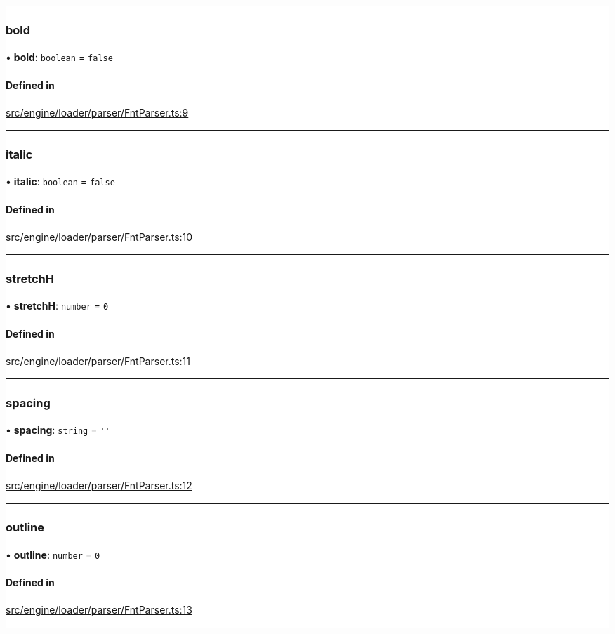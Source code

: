 ___

### bold

• **bold**: `boolean` = `false`

#### Defined in

[src/engine/loader/parser/FntParser.ts:9](https://github.com/Orillusion/orillusion/blob/main/src/engine/loader/parser/FntParser.ts#L9)

___

### italic

• **italic**: `boolean` = `false`

#### Defined in

[src/engine/loader/parser/FntParser.ts:10](https://github.com/Orillusion/orillusion/blob/main/src/engine/loader/parser/FntParser.ts#L10)

___

### stretchH

• **stretchH**: `number` = `0`

#### Defined in

[src/engine/loader/parser/FntParser.ts:11](https://github.com/Orillusion/orillusion/blob/main/src/engine/loader/parser/FntParser.ts#L11)

___

### spacing

• **spacing**: `string` = `''`

#### Defined in

[src/engine/loader/parser/FntParser.ts:12](https://github.com/Orillusion/orillusion/blob/main/src/engine/loader/parser/FntParser.ts#L12)

___

### outline

• **outline**: `number` = `0`

#### Defined in

[src/engine/loader/parser/FntParser.ts:13](https://github.com/Orillusion/orillusion/blob/main/src/engine/loader/parser/FntParser.ts#L13)

___
